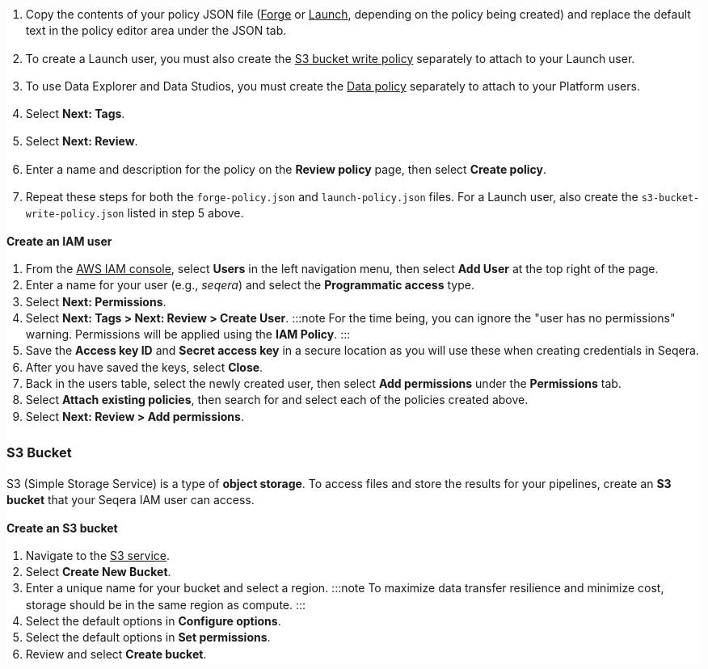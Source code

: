 1. Copy the contents of your policy JSON file ([Forge](https://github.com/seqeralabs/nf-tower-aws/blob/master/forge/forge-policy.json) or [Launch](https://github.com/seqeralabs/nf-tower-aws/blob/master/launch/launch-policy.json), depending on the policy being created) and replace the default text in the policy editor area under the JSON tab.

1. To create a Launch user, you must also create the [S3 bucket write policy](https://github.com/seqeralabs/nf-tower-aws/blob/master/launch/s3-bucket-write.json) separately to attach to your Launch user.

1. To use Data Explorer and Data Studios, you must create the [Data policy](https://github.com/seqeralabs/nf-tower-aws/blob/master/data/data-explorer-policy.json) separately to attach to your Platform users.

1. Select **Next: Tags**.
1. Select **Next: Review**.
1. Enter a name and description for the policy on the **Review policy** page, then select **Create policy**.
1. Repeat these steps for both the `forge-policy.json` and `launch-policy.json` files. For a Launch user, also create the `s3-bucket-write-policy.json` listed in step 5 above.

**Create an IAM user**

1. From the [AWS IAM console](https://console.aws.amazon.com/iam), select **Users** in the left navigation menu, then select **Add User** at the top right of the page.
1. Enter a name for your user (e.g., _seqera_) and select the **Programmatic access** type.
1. Select **Next: Permissions**.
1. Select **Next: Tags > Next: Review > Create User**.
    :::note
    For the time being, you can ignore the "user has no permissions" warning. Permissions will be applied using the **IAM Policy**.
    :::
1. Save the **Access key ID** and **Secret access key** in a secure location as you will use these when creating credentials in Seqera.
1. After you have saved the keys, select **Close**.
1. Back in the users table, select the newly created user, then select **Add permissions** under the **Permissions** tab.
1. Select **Attach existing policies**, then search for and select each of the policies created above.
1. Select **Next: Review > Add permissions**.

### S3 Bucket

S3 (Simple Storage Service) is a type of **object storage**. To access files and store the results for your pipelines, create an **S3 bucket** that your Seqera IAM user can access.

**Create an S3 bucket**

1. Navigate to the [S3 service](https://console.aws.amazon.com/s3/home).
1. Select **Create New Bucket**.
1. Enter a unique name for your bucket and select a region.
    :::note
    To maximize data transfer resilience and minimize cost, storage should be in the same region as compute.
    :::
1. Select the default options in **Configure options**.
1. Select the default options in **Set permissions**.
1. Review and select **Create bucket**.
